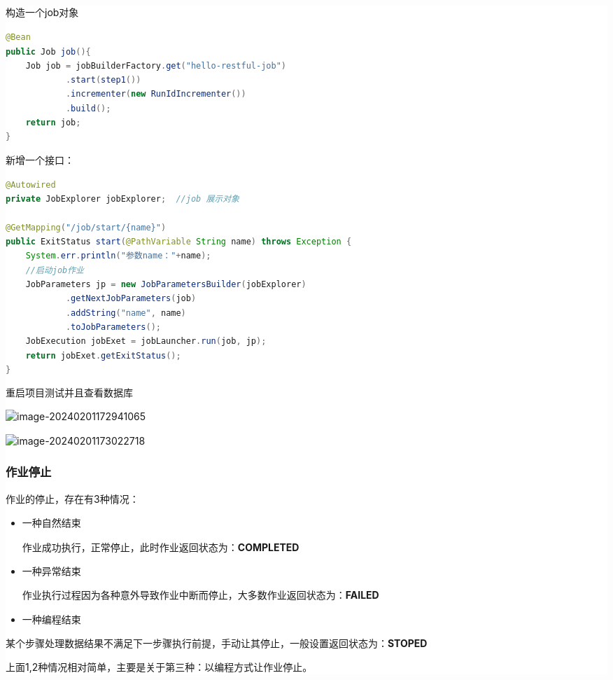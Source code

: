 构造一个job对象

```java
@Bean
public Job job(){
    Job job = jobBuilderFactory.get("hello-restful-job")
            .start(step1())
            .incrementer(new RunIdIncrementer())
            .build();
    return job;
}
```

新增一个接口：

```java
@Autowired
private JobExplorer jobExplorer;  //job 展示对象

@GetMapping("/job/start/{name}")
public ExitStatus start(@PathVariable String name) throws Exception {
    System.err.println("参数name："+name);
    //启动job作业
    JobParameters jp = new JobParametersBuilder(jobExplorer)
            .getNextJobParameters(job)
            .addString("name", name)
            .toJobParameters();
    JobExecution jobExet = jobLauncher.run(job, jp);
    return jobExet.getExitStatus();
}
```

重启项目测试并且查看数据库

![image-20240201172941065](https://s2.loli.net/2024/02/01/GJT8qPrEXUdtLo4.png)

![image-20240201173022718](https://s2.loli.net/2024/02/01/HP2VtFRXQUjCG6K.png)





### 作业停止

作业的停止，存在有3种情况：

- 一种自然结束

  作业成功执行，正常停止，此时作业返回状态为：**COMPLETED**

- 一种异常结束

  作业执行过程因为各种意外导致作业中断而停止，大多数作业返回状态为：**FAILED**

- 一种编程结束

 某个步骤处理数据结果不满足下一步骤执行前提，手动让其停止，一般设置返回状态为：**STOPED**

上面1,2种情况相对简单，主要是关于第三种：以编程方式让作业停止。
